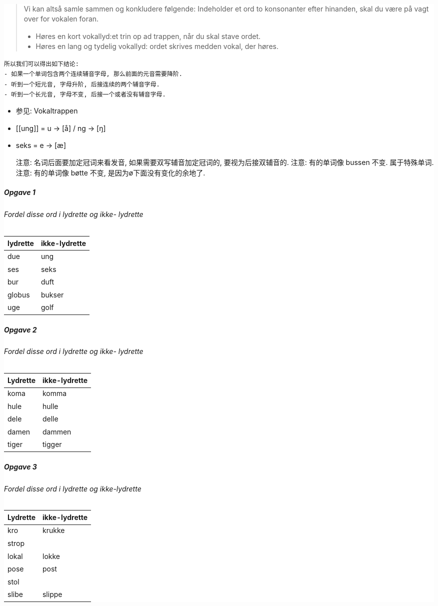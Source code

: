 > Vi kan altså samle sammen og konkludere følgende: 
> Indeholder et ord to konsonanter efter hinanden, skal du være på vagt over for vokalen foran.
> - Høres en kort vokallyd:et trin op ad trappen, når du skal stave ordet.
> - Høres en lang og tydelig vokallyd: ordet skrives medden vokal, der høres.


	所以我们可以得出如下结论: 
	- 如果一个单词包含两个连续辅音字母, 那么前面的元音需要降阶.
	- 听到一个短元音, 字母升阶, 后接连续的两个辅音字母. 
	- 听到一个长元音, 字母不变, 后接一个或者没有辅音字母. 


 - 参见: Vokaltrappen 
 - [[ung]] = u -> [å] / ng -> [ŋ]  
 - seks = e -> [æ]  

	注意: 名词后面要加定冠词来看发音, 如果需要双写辅音加定冠词的, 要视为后接双辅音的.
	注意: 有的单词像 bussen 不变. 属于特殊单词. 
	注意: 有的单词像 bøtte 不变, 是因为ø下面没有变化的余地了. 

##### Opgave 1 

###### Fordel disse ord i lydrette og ikke- lydrette 

| lydrette | ikke-lydrette |
| -------- | ------------- |
| due      | ung           |
| ses      | seks          |
| bur      | duft          |
| globus   | bukser        |
| uge      | golf          |

##### Opgave 2

###### Fordel disse ord i lydrette og ikke- lydrette

| Lydrette | ikke-lydrette |
| -------- | ------------- |
| koma     | komma         |
| hule     | hulle         |
| dele     | delle         |
| damen    | dammen        |
| tiger    | tigger        |

##### Opgave 3 

###### Fordel disse ord i lydrette og ikke-lydrette

| Lydrette | ikke-lydrette |
| -------- | ------------- |
| kro      | krukke        |
| strop    |               |
| lokal    | lokke         |
| pose     | post          |
| stol     |               |
| slibe    | slippe              |
